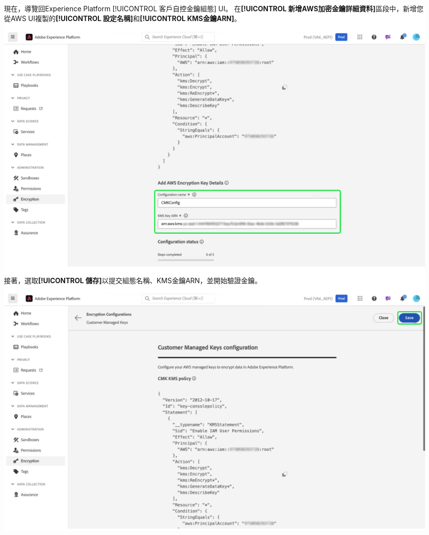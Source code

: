 現在，導覽回Experience Platform [!UICONTROL 客戶自控金鑰組態] UI。 在&#x200B;**[!UICONTROL 新增AWS加密金鑰詳細資料]**&#x200B;區段中，新增您從AWS UI複製的&#x200B;**[!UICONTROL 設定名稱]**&#x200B;和&#x200B;**[!UICONTROL KMS金鑰ARN]**。

![新增Experience Platform加密金鑰詳細資訊區段中反白顯示設定名稱和KMS金鑰ARN的AWS加密設定工作區。](../../../images/governance-privacy-security/key-management-service/add-encryption-key-details.png)

接著，選取&#x200B;**[!UICONTROL 儲存]**&#x200B;以提交組態名稱、KMS金鑰ARN，並開始驗證金鑰。

![已反白儲存的Experience Platform加密設定工作區。](../../../images/governance-privacy-security/key-management-service/save.png)
